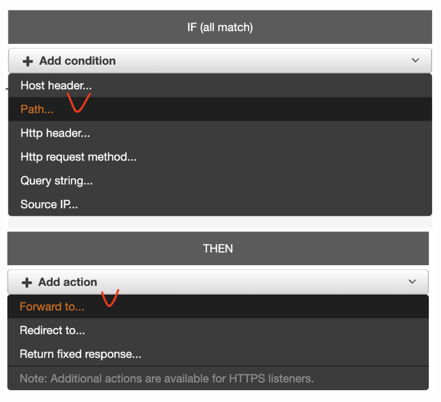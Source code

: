 ![IF-Path-/dev/* 지정](/assets/img/dev/2022/1113/alb_12.png)
![Forward to-jhDev-Group 지정](/assets/img/dev/2022/1113/alb_13.png)
